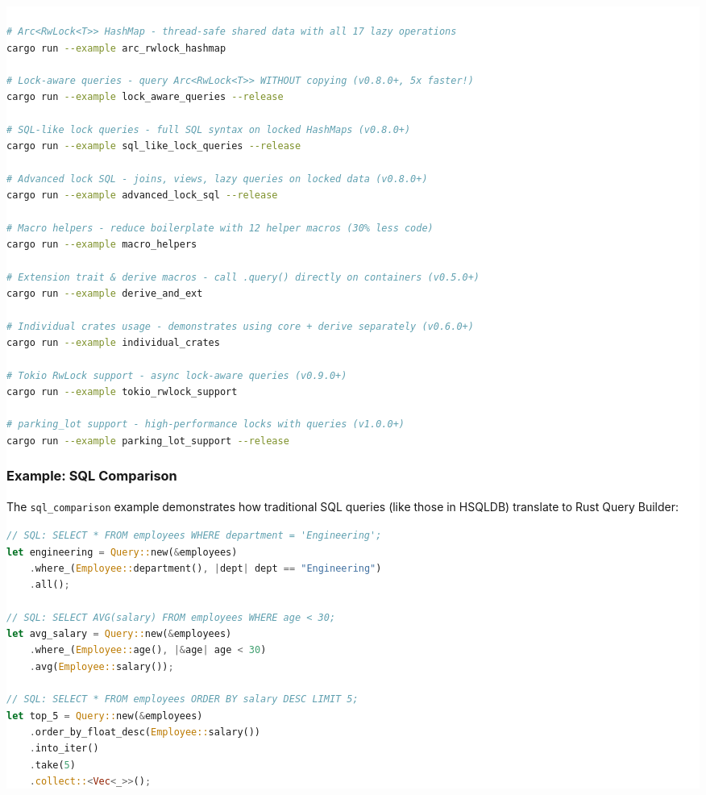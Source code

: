 ```bash

# Arc<RwLock<T>> HashMap - thread-safe shared data with all 17 lazy operations
cargo run --example arc_rwlock_hashmap

# Lock-aware queries - query Arc<RwLock<T>> WITHOUT copying (v0.8.0+, 5x faster!)
cargo run --example lock_aware_queries --release

# SQL-like lock queries - full SQL syntax on locked HashMaps (v0.8.0+)
cargo run --example sql_like_lock_queries --release

# Advanced lock SQL - joins, views, lazy queries on locked data (v0.8.0+)
cargo run --example advanced_lock_sql --release

# Macro helpers - reduce boilerplate with 12 helper macros (30% less code)
cargo run --example macro_helpers

# Extension trait & derive macros - call .query() directly on containers (v0.5.0+)
cargo run --example derive_and_ext

# Individual crates usage - demonstrates using core + derive separately (v0.6.0+)
cargo run --example individual_crates

# Tokio RwLock support - async lock-aware queries (v0.9.0+)
cargo run --example tokio_rwlock_support

# parking_lot support - high-performance locks with queries (v1.0.0+)
cargo run --example parking_lot_support --release
```

### Example: SQL Comparison

The `sql_comparison` example demonstrates how traditional SQL queries (like those in HSQLDB) translate to Rust Query Builder:

```rust
// SQL: SELECT * FROM employees WHERE department = 'Engineering';
let engineering = Query::new(&employees)
    .where_(Employee::department(), |dept| dept == "Engineering")
    .all();

// SQL: SELECT AVG(salary) FROM employees WHERE age < 30;
let avg_salary = Query::new(&employees)
    .where_(Employee::age(), |&age| age < 30)
    .avg(Employee::salary());

// SQL: SELECT * FROM employees ORDER BY salary DESC LIMIT 5;
let top_5 = Query::new(&employees)
    .order_by_float_desc(Employee::salary())
    .into_iter()
    .take(5)
    .collect::<Vec<_>>();
```
